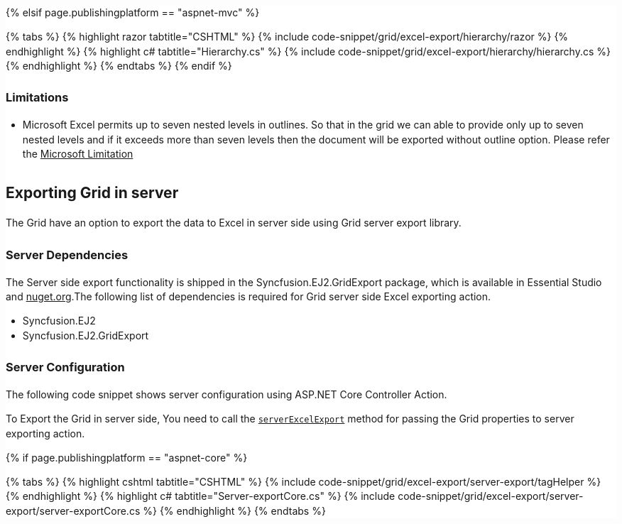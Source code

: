 {% elsif page.publishingplatform == "aspnet-mvc" %}

{% tabs %}
{% highlight razor tabtitle="CSHTML" %}
{% include code-snippet/grid/excel-export/hierarchy/razor %}
{% endhighlight %}
{% highlight c# tabtitle="Hierarchy.cs" %}
{% include code-snippet/grid/excel-export/hierarchy/hierarchy.cs %}
{% endhighlight %}
{% endtabs %}
{% endif %}



### Limitations

* Microsoft Excel permits up to seven nested levels in outlines. So that in the grid we can able to provide only up to seven nested levels
  and if it exceeds more than seven levels then the document will be exported without outline option.
  Please refer the [Microsoft Limitation](https://docs.microsoft.com/en-us/sql/reporting-services/report-builder/exporting-to-microsoft-excel-report-builder-and-ssrs?view=sql-server-2017#ExcelLimitations)

## Exporting Grid in server

The Grid have an option to export the data to Excel in server side using Grid server export library.

### Server Dependencies

The Server side export functionality is shipped in the Syncfusion.EJ2.GridExport package, which is available in Essential Studio and [nuget.org](https://www.nuget.org/).The following list of dependencies is required for Grid server side Excel exporting action.

* Syncfusion.EJ2
* Syncfusion.EJ2.GridExport

### Server Configuration

The following code snippet shows server configuration using ASP.NET Core Controller Action.

To Export the Grid in server side, You need to call the
 [`serverExcelExport`](https://ej2.syncfusion.com/documentation/api/grid/#serverexcelexport) method for passing the Grid properties to server exporting action.

{% if page.publishingplatform == "aspnet-core" %}

{% tabs %}
{% highlight cshtml tabtitle="CSHTML" %}
{% include code-snippet/grid/excel-export/server-export/tagHelper %}
{% endhighlight %}
{% highlight c# tabtitle="Server-exportCore.cs" %}
{% include code-snippet/grid/excel-export/server-export/server-exportCore.cs %}
{% endhighlight %}
{% endtabs %}
